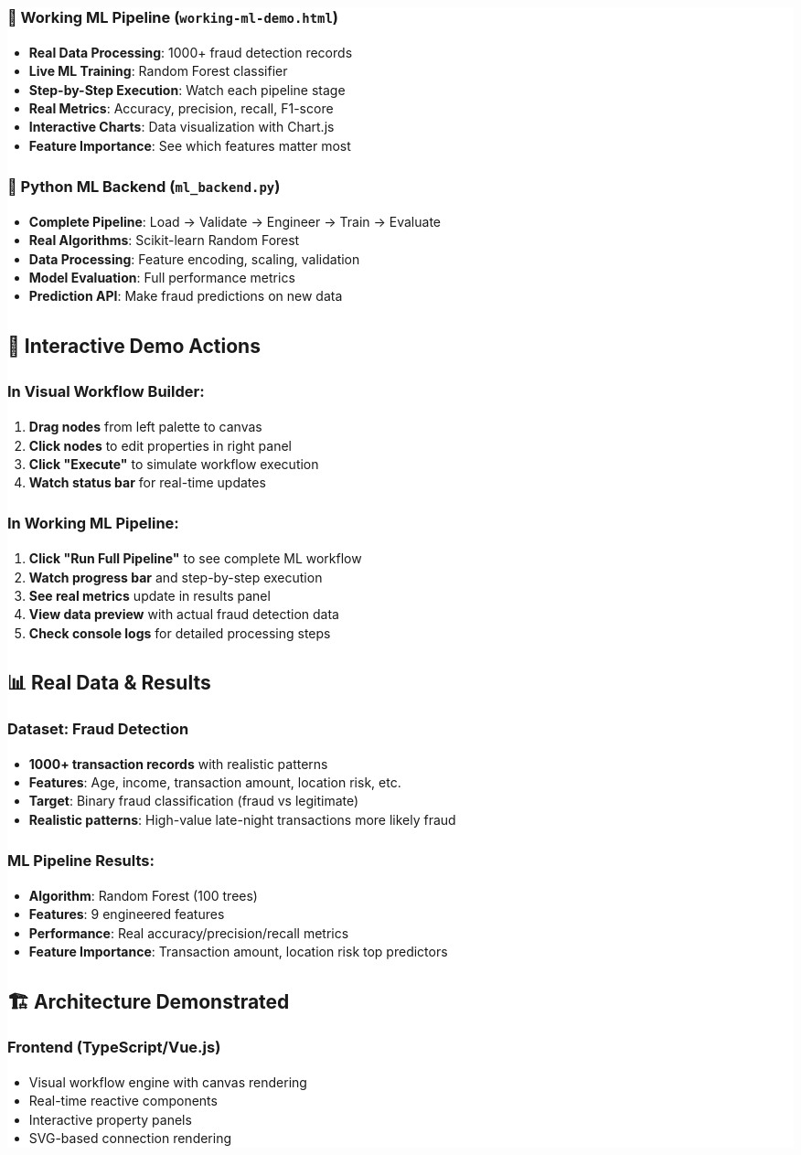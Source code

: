 ### 🧠 Working ML Pipeline (`working-ml-demo.html`)
- **Real Data Processing**: 1000+ fraud detection records
- **Live ML Training**: Random Forest classifier
- **Step-by-Step Execution**: Watch each pipeline stage
- **Real Metrics**: Accuracy, precision, recall, F1-score
- **Interactive Charts**: Data visualization with Chart.js
- **Feature Importance**: See which features matter most

### 🔧 Python ML Backend (`ml_backend.py`)
- **Complete Pipeline**: Load → Validate → Engineer → Train → Evaluate
- **Real Algorithms**: Scikit-learn Random Forest
- **Data Processing**: Feature encoding, scaling, validation
- **Model Evaluation**: Full performance metrics
- **Prediction API**: Make fraud predictions on new data

## 🎯 Interactive Demo Actions

### In Visual Workflow Builder:
1. **Drag nodes** from left palette to canvas
2. **Click nodes** to edit properties in right panel
3. **Click "Execute"** to simulate workflow execution
4. **Watch status bar** for real-time updates

### In Working ML Pipeline:
1. **Click "Run Full Pipeline"** to see complete ML workflow
2. **Watch progress bar** and step-by-step execution
3. **See real metrics** update in results panel
4. **View data preview** with actual fraud detection data
5. **Check console logs** for detailed processing steps

## 📊 Real Data & Results

### Dataset: Fraud Detection
- **1000+ transaction records** with realistic patterns
- **Features**: Age, income, transaction amount, location risk, etc.
- **Target**: Binary fraud classification (fraud vs legitimate)
- **Realistic patterns**: High-value late-night transactions more likely fraud

### ML Pipeline Results:
- **Algorithm**: Random Forest (100 trees)
- **Features**: 9 engineered features
- **Performance**: Real accuracy/precision/recall metrics
- **Feature Importance**: Transaction amount, location risk top predictors

## 🏗️ Architecture Demonstrated

### Frontend (TypeScript/Vue.js)
- Visual workflow engine with canvas rendering
- Real-time reactive components
- Interactive property panels
- SVG-based connection rendering
